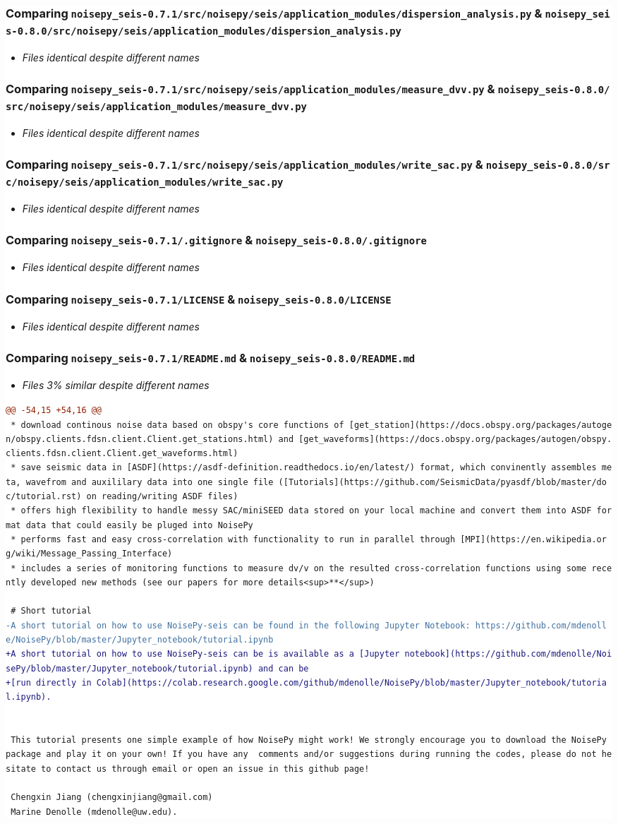 ### Comparing `noisepy_seis-0.7.1/src/noisepy/seis/application_modules/dispersion_analysis.py` & `noisepy_seis-0.8.0/src/noisepy/seis/application_modules/dispersion_analysis.py`

 * *Files identical despite different names*

### Comparing `noisepy_seis-0.7.1/src/noisepy/seis/application_modules/measure_dvv.py` & `noisepy_seis-0.8.0/src/noisepy/seis/application_modules/measure_dvv.py`

 * *Files identical despite different names*

### Comparing `noisepy_seis-0.7.1/src/noisepy/seis/application_modules/write_sac.py` & `noisepy_seis-0.8.0/src/noisepy/seis/application_modules/write_sac.py`

 * *Files identical despite different names*

### Comparing `noisepy_seis-0.7.1/.gitignore` & `noisepy_seis-0.8.0/.gitignore`

 * *Files identical despite different names*

### Comparing `noisepy_seis-0.7.1/LICENSE` & `noisepy_seis-0.8.0/LICENSE`

 * *Files identical despite different names*

### Comparing `noisepy_seis-0.7.1/README.md` & `noisepy_seis-0.8.0/README.md`

 * *Files 3% similar despite different names*

```diff
@@ -54,15 +54,16 @@
 * download continous noise data based on obspy's core functions of [get_station](https://docs.obspy.org/packages/autogen/obspy.clients.fdsn.client.Client.get_stations.html) and [get_waveforms](https://docs.obspy.org/packages/autogen/obspy.clients.fdsn.client.Client.get_waveforms.html)
 * save seismic data in [ASDF](https://asdf-definition.readthedocs.io/en/latest/) format, which convinently assembles meta, wavefrom and auxililary data into one single file ([Tutorials](https://github.com/SeismicData/pyasdf/blob/master/doc/tutorial.rst) on reading/writing ASDF files)
 * offers high flexibility to handle messy SAC/miniSEED data stored on your local machine and convert them into ASDF format data that could easily be pluged into NoisePy
 * performs fast and easy cross-correlation with functionality to run in parallel through [MPI](https://en.wikipedia.org/wiki/Message_Passing_Interface)
 * includes a series of monitoring functions to measure dv/v on the resulted cross-correlation functions using some recently developed new methods (see our papers for more details<sup>**</sup>)
 
 # Short tutorial
-A short tutorial on how to use NoisePy-seis can be found in the following Jupyter Notebook: https://github.com/mdenolle/NoisePy/blob/master/Jupyter_notebook/tutorial.ipynb
+A short tutorial on how to use NoisePy-seis can be is available as a [Jupyter notebook](https://github.com/mdenolle/NoisePy/blob/master/Jupyter_notebook/tutorial.ipynb) and can be
+[run directly in Colab](https://colab.research.google.com/github/mdenolle/NoisePy/blob/master/Jupyter_notebook/tutorial.ipynb).
 
 
 This tutorial presents one simple example of how NoisePy might work! We strongly encourage you to download the NoisePy package and play it on your own! If you have any  comments and/or suggestions during running the codes, please do not hesitate to contact us through email or open an issue in this github page!
 
 Chengxin Jiang (chengxinjiang@gmail.com)
 Marine Denolle (mdenolle@uw.edu).
```
